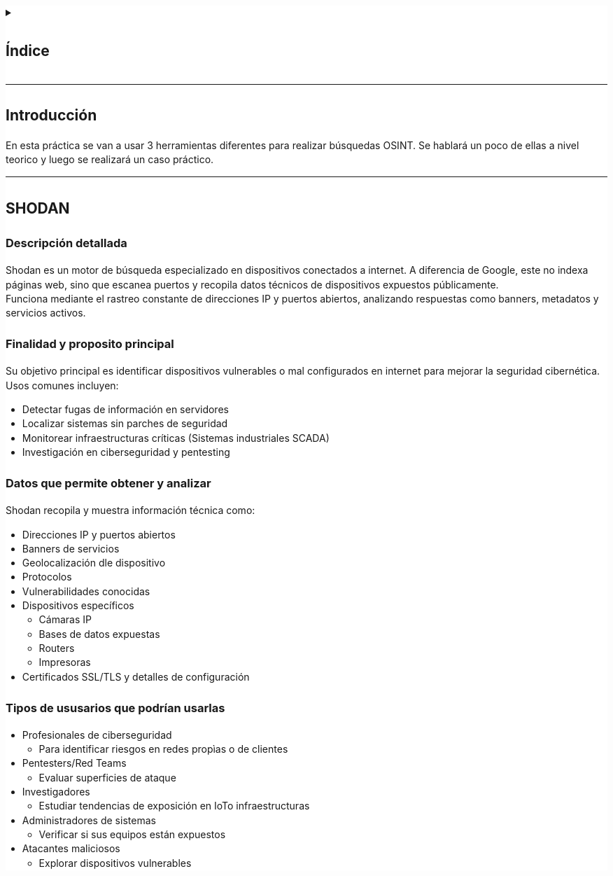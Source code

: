 <details><summary><h2>Índice</h2></summary></details>

---

## Introducción

En esta práctica se van a usar 3 herramientas diferentes para realizar búsquedas OSINT.
Se hablará un poco de ellas a nivel teorico y luego se realizará un caso práctico.

---

## SHODAN

### Descripción detallada

Shodan es un motor de búsqueda especializado en dispositivos conectados a internet. 
A diferencia de Google, este no indexa páginas web, sino que escanea puertos y recopila datos técnicos de dispositivos expuestos públicamente.  
Funciona mediante el rastreo constante de direcciones IP y puertos abiertos, analizando respuestas como banners, metadatos y servicios activos. 

### Finalidad y proposito principal

Su objetivo principal es identificar dispositivos vulnerables o mal configurados en internet para mejorar la seguridad cibernética. 
Usos comunes incluyen: 

- Detectar fugas de información en servidores
- Localizar sistemas sin parches de seguridad
- Monitorear infraestructuras críticas (Sistemas industriales SCADA)
- Investigación en ciberseguridad y pentesting

### Datos que permite obtener y analizar 

Shodan recopila y muestra información técnica como: 

- Direcciones IP y puertos abiertos
- Banners de servicios
- Geolocalización dle dispositivo
- Protocolos
- Vulnerabilidades conocidas
- Dispositivos específicos
  - Cámaras IP
  - Bases de datos expuestas
  - Routers
  - Impresoras
- Certificados SSL/TLS y detalles de configuración

### Tipos de ususarios que podrían usarlas

- Profesionales de ciberseguridad
  - Para identificar riesgos en redes propìas o de clientes
- Pentesters/Red Teams
  - Evaluar superficies de ataque
- Investigadores
  - Estudiar tendencias de exposición en IoTo infraestructuras
- Administradores de sistemas
  - Verificar si sus equipos están expuestos
- Atacantes maliciosos
  - Explorar dispositivos vulnerables
 